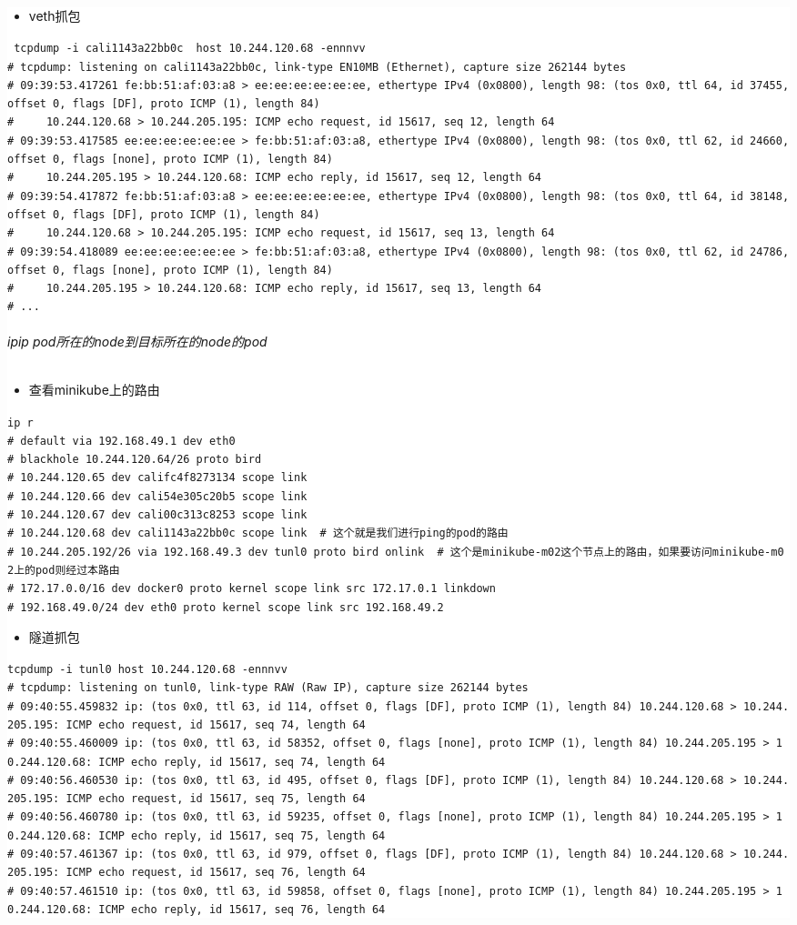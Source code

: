 - veth抓包

```shell
 tcpdump -i cali1143a22bb0c  host 10.244.120.68 -ennnvv
# tcpdump: listening on cali1143a22bb0c, link-type EN10MB (Ethernet), capture size 262144 bytes
# 09:39:53.417261 fe:bb:51:af:03:a8 > ee:ee:ee:ee:ee:ee, ethertype IPv4 (0x0800), length 98: (tos 0x0, ttl 64, id 37455, offset 0, flags [DF], proto ICMP (1), length 84)
#     10.244.120.68 > 10.244.205.195: ICMP echo request, id 15617, seq 12, length 64
# 09:39:53.417585 ee:ee:ee:ee:ee:ee > fe:bb:51:af:03:a8, ethertype IPv4 (0x0800), length 98: (tos 0x0, ttl 62, id 24660, offset 0, flags [none], proto ICMP (1), length 84)
#     10.244.205.195 > 10.244.120.68: ICMP echo reply, id 15617, seq 12, length 64
# 09:39:54.417872 fe:bb:51:af:03:a8 > ee:ee:ee:ee:ee:ee, ethertype IPv4 (0x0800), length 98: (tos 0x0, ttl 64, id 38148, offset 0, flags [DF], proto ICMP (1), length 84)
#     10.244.120.68 > 10.244.205.195: ICMP echo request, id 15617, seq 13, length 64
# 09:39:54.418089 ee:ee:ee:ee:ee:ee > fe:bb:51:af:03:a8, ethertype IPv4 (0x0800), length 98: (tos 0x0, ttl 62, id 24786, offset 0, flags [none], proto ICMP (1), length 84)
#     10.244.205.195 > 10.244.120.68: ICMP echo reply, id 15617, seq 13, length 64
# ...
```

###### ipip pod所在的node到目标所在的node的pod

- 查看minikube上的路由

```shell
ip r
# default via 192.168.49.1 dev eth0 
# blackhole 10.244.120.64/26 proto bird 
# 10.244.120.65 dev califc4f8273134 scope link 
# 10.244.120.66 dev cali54e305c20b5 scope link 
# 10.244.120.67 dev cali00c313c8253 scope link 
# 10.244.120.68 dev cali1143a22bb0c scope link  # 这个就是我们进行ping的pod的路由
# 10.244.205.192/26 via 192.168.49.3 dev tunl0 proto bird onlink  # 这个是minikube-m02这个节点上的路由，如果要访问minikube-m02上的pod则经过本路由
# 172.17.0.0/16 dev docker0 proto kernel scope link src 172.17.0.1 linkdown 
# 192.168.49.0/24 dev eth0 proto kernel scope link src 192.168.49.2 
```

- 隧道抓包

```shell
tcpdump -i tunl0 host 10.244.120.68 -ennnvv
# tcpdump: listening on tunl0, link-type RAW (Raw IP), capture size 262144 bytes
# 09:40:55.459832 ip: (tos 0x0, ttl 63, id 114, offset 0, flags [DF], proto ICMP (1), length 84) 10.244.120.68 > 10.244.205.195: ICMP echo request, id 15617, seq 74, length 64
# 09:40:55.460009 ip: (tos 0x0, ttl 63, id 58352, offset 0, flags [none], proto ICMP (1), length 84) 10.244.205.195 > 10.244.120.68: ICMP echo reply, id 15617, seq 74, length 64
# 09:40:56.460530 ip: (tos 0x0, ttl 63, id 495, offset 0, flags [DF], proto ICMP (1), length 84) 10.244.120.68 > 10.244.205.195: ICMP echo request, id 15617, seq 75, length 64
# 09:40:56.460780 ip: (tos 0x0, ttl 63, id 59235, offset 0, flags [none], proto ICMP (1), length 84) 10.244.205.195 > 10.244.120.68: ICMP echo reply, id 15617, seq 75, length 64
# 09:40:57.461367 ip: (tos 0x0, ttl 63, id 979, offset 0, flags [DF], proto ICMP (1), length 84) 10.244.120.68 > 10.244.205.195: ICMP echo request, id 15617, seq 76, length 64
# 09:40:57.461510 ip: (tos 0x0, ttl 63, id 59858, offset 0, flags [none], proto ICMP (1), length 84) 10.244.205.195 > 10.244.120.68: ICMP echo reply, id 15617, seq 76, length 64
```
